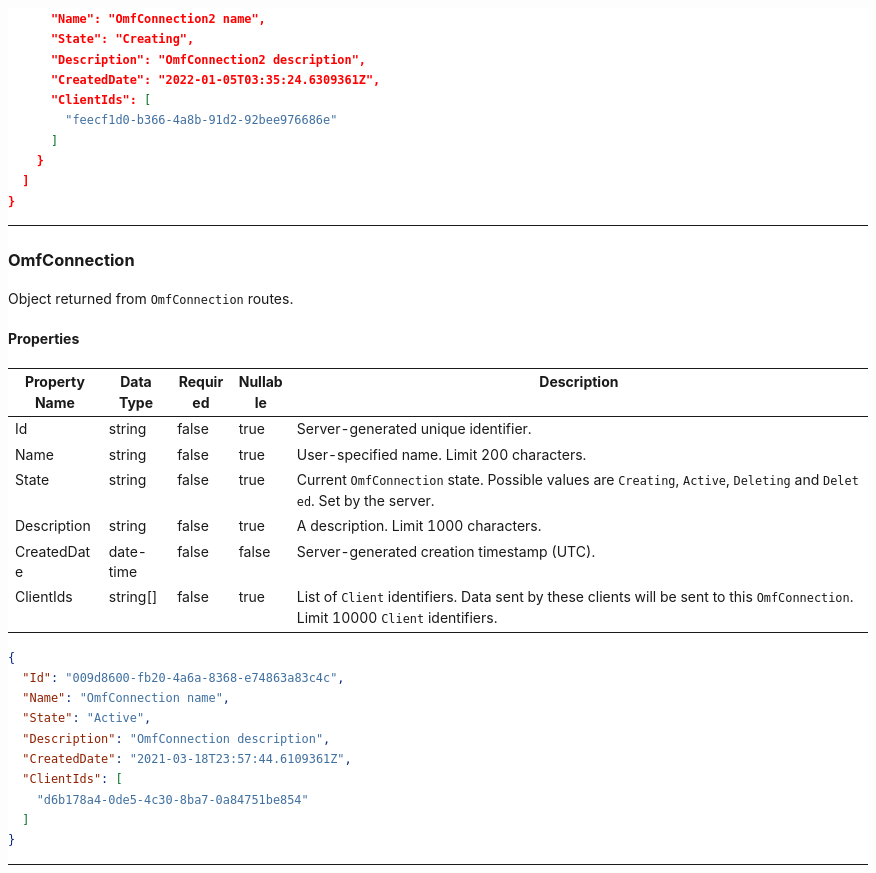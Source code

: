 ```json
      "Name": "OmfConnection2 name",
      "State": "Creating",
      "Description": "OmfConnection2 description",
      "CreatedDate": "2022-01-05T03:35:24.6309361Z",
      "ClientIds": [
        "feecf1d0-b366-4a8b-91d2-92bee976686e"
      ]
    }
  ]
}

```

---

### OmfConnection

<a id="schemaomfconnection"></a>
<a id="schema_OmfConnection"></a>
<a id="tocSomfconnection"></a>
<a id="tocsomfconnection"></a>

Object returned from `OmfConnection` routes.

<h4>Properties</h4>

|Property Name|Data Type|Required|Nullable|Description|
|---|---|---|---|---|
|Id|string|false|true|Server-generated unique identifier.|
|Name|string|false|true|User-specified name. Limit 200 characters.|
|State|string|false|true|Current `OmfConnection` state. Possible values are `Creating`, `Active`, `Deleting` and `Deleted`. Set by the server.|
|Description|string|false|true|A description. Limit 1000 characters.|
|CreatedDate|date-time|false|false|Server-generated creation timestamp (UTC).|
|ClientIds|string[]|false|true|List of `Client` identifiers. Data sent by these clients will be sent to this `OmfConnection`. Limit 10000 `Client` identifiers.|

```json
{
  "Id": "009d8600-fb20-4a6a-8368-e74863a83c4c",
  "Name": "OmfConnection name",
  "State": "Active",
  "Description": "OmfConnection description",
  "CreatedDate": "2021-03-18T23:57:44.6109361Z",
  "ClientIds": [
    "d6b178a4-0de5-4c30-8ba7-0a84751be854"
  ]
}

```

---